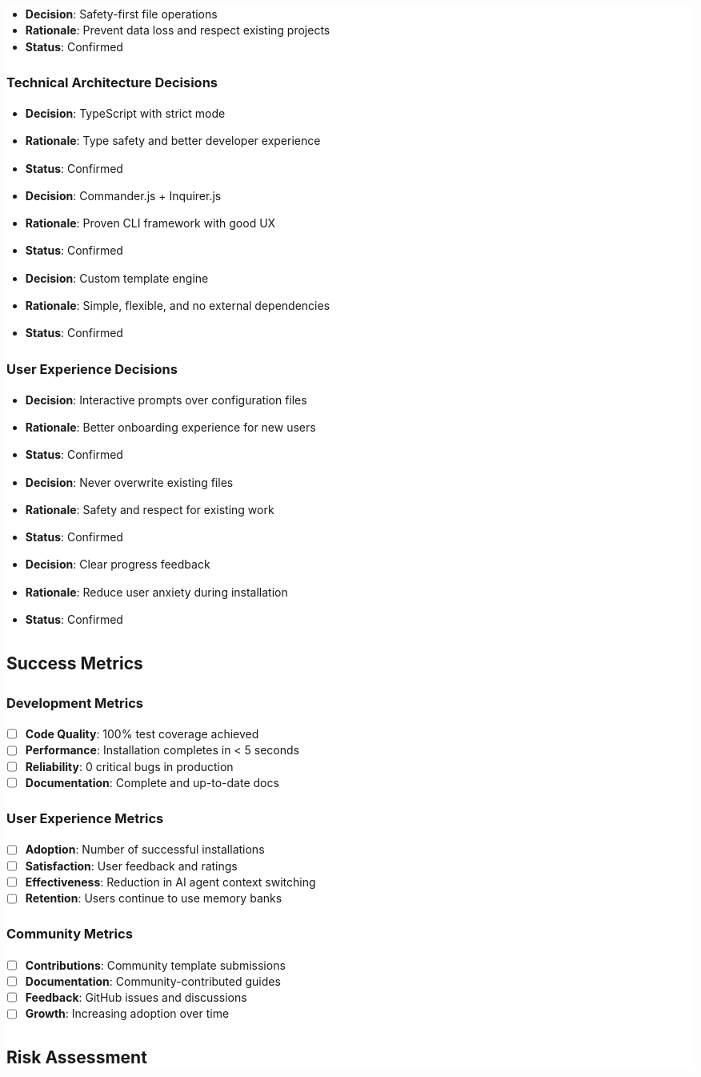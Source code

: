 - **Decision**: Safety-first file operations
- **Rationale**: Prevent data loss and respect existing projects
- **Status**: Confirmed

### Technical Architecture Decisions
- **Decision**: TypeScript with strict mode
- **Rationale**: Type safety and better developer experience
- **Status**: Confirmed

- **Decision**: Commander.js + Inquirer.js
- **Rationale**: Proven CLI framework with good UX
- **Status**: Confirmed

- **Decision**: Custom template engine
- **Rationale**: Simple, flexible, and no external dependencies
- **Status**: Confirmed

### User Experience Decisions
- **Decision**: Interactive prompts over configuration files
- **Rationale**: Better onboarding experience for new users
- **Status**: Confirmed

- **Decision**: Never overwrite existing files
- **Rationale**: Safety and respect for existing work
- **Status**: Confirmed

- **Decision**: Clear progress feedback
- **Rationale**: Reduce user anxiety during installation
- **Status**: Confirmed

## Success Metrics

### Development Metrics
- [ ] **Code Quality**: 100% test coverage achieved
- [ ] **Performance**: Installation completes in < 5 seconds
- [ ] **Reliability**: 0 critical bugs in production
- [ ] **Documentation**: Complete and up-to-date docs

### User Experience Metrics
- [ ] **Adoption**: Number of successful installations
- [ ] **Satisfaction**: User feedback and ratings
- [ ] **Effectiveness**: Reduction in AI agent context switching
- [ ] **Retention**: Users continue to use memory banks

### Community Metrics
- [ ] **Contributions**: Community template submissions
- [ ] **Documentation**: Community-contributed guides
- [ ] **Feedback**: GitHub issues and discussions
- [ ] **Growth**: Increasing adoption over time

## Risk Assessment

